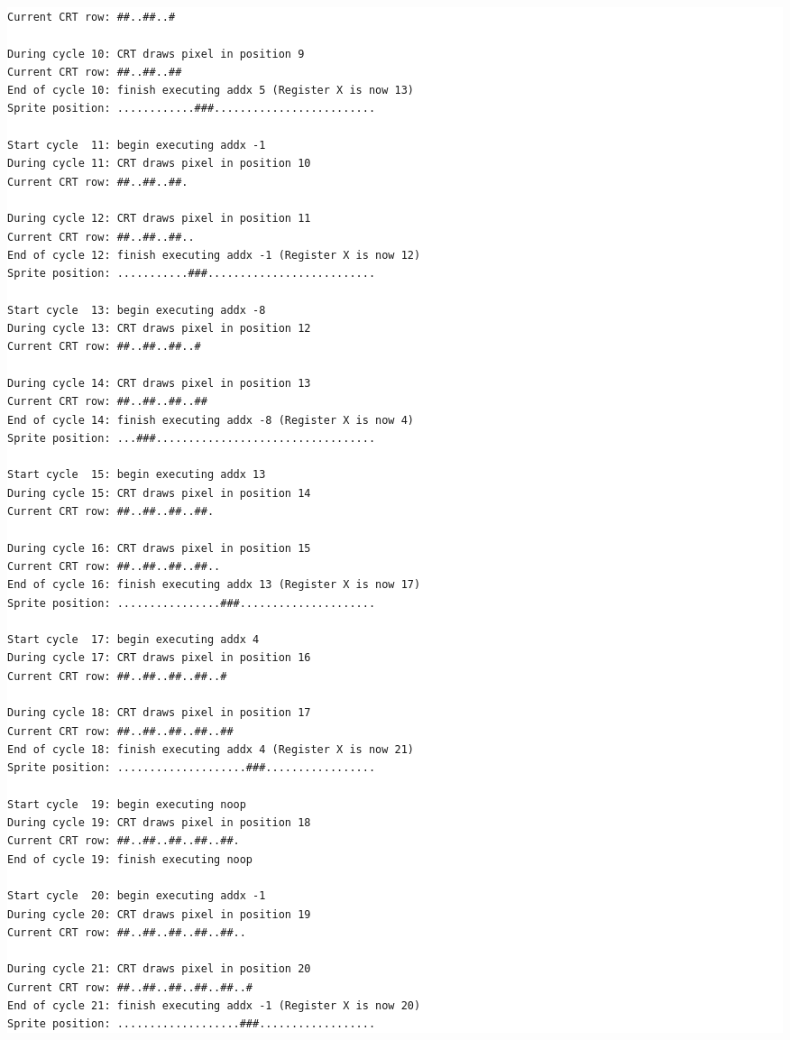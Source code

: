 ```text
Current CRT row: ##..##..#

During cycle 10: CRT draws pixel in position 9
Current CRT row: ##..##..##
End of cycle 10: finish executing addx 5 (Register X is now 13)
Sprite position: ............###.........................

Start cycle  11: begin executing addx -1
During cycle 11: CRT draws pixel in position 10
Current CRT row: ##..##..##.

During cycle 12: CRT draws pixel in position 11
Current CRT row: ##..##..##..
End of cycle 12: finish executing addx -1 (Register X is now 12)
Sprite position: ...........###..........................

Start cycle  13: begin executing addx -8
During cycle 13: CRT draws pixel in position 12
Current CRT row: ##..##..##..#

During cycle 14: CRT draws pixel in position 13
Current CRT row: ##..##..##..##
End of cycle 14: finish executing addx -8 (Register X is now 4)
Sprite position: ...###..................................

Start cycle  15: begin executing addx 13
During cycle 15: CRT draws pixel in position 14
Current CRT row: ##..##..##..##.

During cycle 16: CRT draws pixel in position 15
Current CRT row: ##..##..##..##..
End of cycle 16: finish executing addx 13 (Register X is now 17)
Sprite position: ................###.....................

Start cycle  17: begin executing addx 4
During cycle 17: CRT draws pixel in position 16
Current CRT row: ##..##..##..##..#

During cycle 18: CRT draws pixel in position 17
Current CRT row: ##..##..##..##..##
End of cycle 18: finish executing addx 4 (Register X is now 21)
Sprite position: ....................###.................

Start cycle  19: begin executing noop
During cycle 19: CRT draws pixel in position 18
Current CRT row: ##..##..##..##..##.
End of cycle 19: finish executing noop

Start cycle  20: begin executing addx -1
During cycle 20: CRT draws pixel in position 19
Current CRT row: ##..##..##..##..##..

During cycle 21: CRT draws pixel in position 20
Current CRT row: ##..##..##..##..##..#
End of cycle 21: finish executing addx -1 (Register X is now 20)
Sprite position: ...................###..................
```
